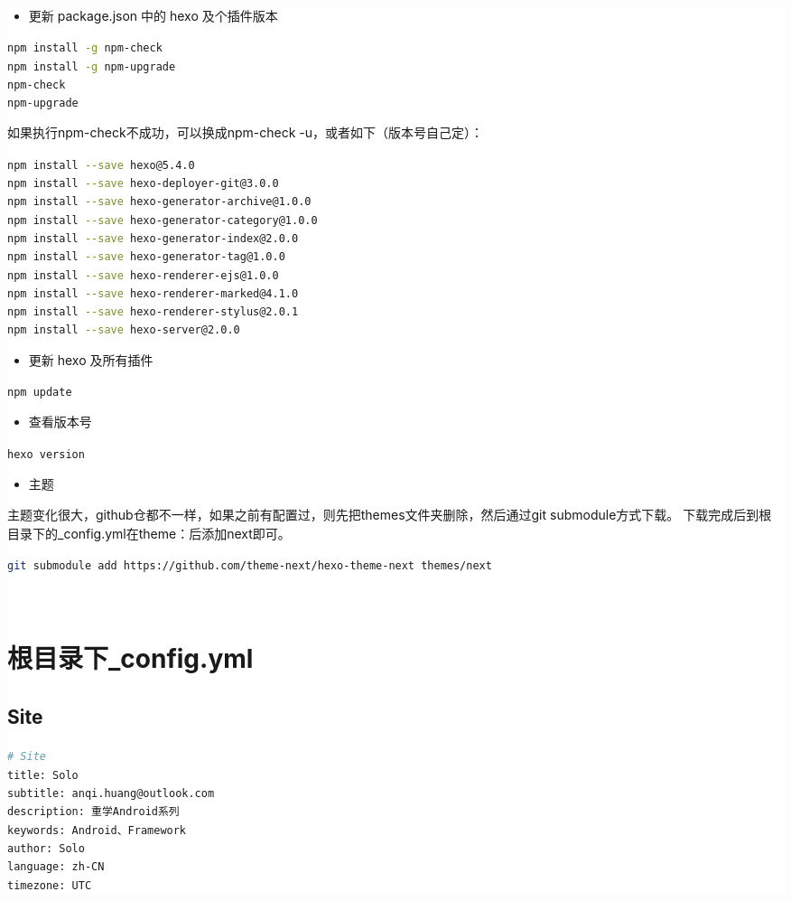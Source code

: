 - 更新 package.json 中的 hexo 及个插件版本
```bash
npm install -g npm-check
npm install -g npm-upgrade
npm-check
npm-upgrade
```
如果执行npm-check不成功，可以换成npm-check -u，或者如下（版本号自己定）：
```bash
npm install --save hexo@5.4.0
npm install --save hexo-deployer-git@3.0.0
npm install --save hexo-generator-archive@1.0.0
npm install --save hexo-generator-category@1.0.0
npm install --save hexo-generator-index@2.0.0
npm install --save hexo-generator-tag@1.0.0
npm install --save hexo-renderer-ejs@1.0.0
npm install --save hexo-renderer-marked@4.1.0
npm install --save hexo-renderer-stylus@2.0.1 
npm install --save hexo-server@2.0.0
```

- 更新 hexo 及所有插件
```bash
npm update
```

- 查看版本号
```bash
hexo version
```

- 主题

主题变化很大，github仓都不一样，如果之前有配置过，则先把themes文件夹删除，然后通过git submodule方式下载。
下载完成后到根目录下的_config.yml在theme：后添加next即可。
```bash
git submodule add https://github.com/theme-next/hexo-theme-next themes/next
```
​

# 根目录下_config.yml
## Site
```bash
# Site
title: Solo
subtitle: anqi.huang@outlook.com
description: 重学Android系列
keywords: Android、Framework
author: Solo
language: zh-CN
timezone: UTC
```

